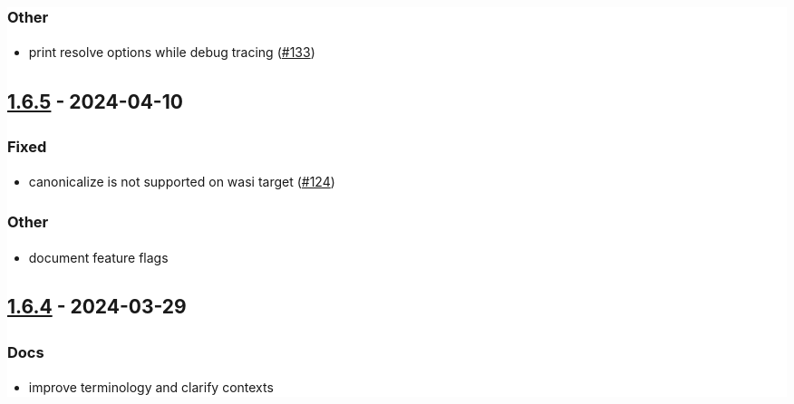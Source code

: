 ### Other
- print resolve options while debug tracing ([#133](https://github.com/oxc-project/oxc_resolver/pull/133))

## [1.6.5](https://github.com/oxc-project/oxc_resolver/compare/oxc_resolver-v1.6.4...oxc_resolver-v1.6.5) - 2024-04-10

### Fixed
- canonicalize is not supported on wasi target ([#124](https://github.com/oxc-project/oxc_resolver/pull/124))

### Other
- document feature flags

## [1.6.4](https://github.com/oxc-project/oxc_resolver/compare/oxc_resolver-v1.6.3...oxc_resolver-v1.6.4) - 2024-03-29

### Docs

* improve terminology and clarify contexts
